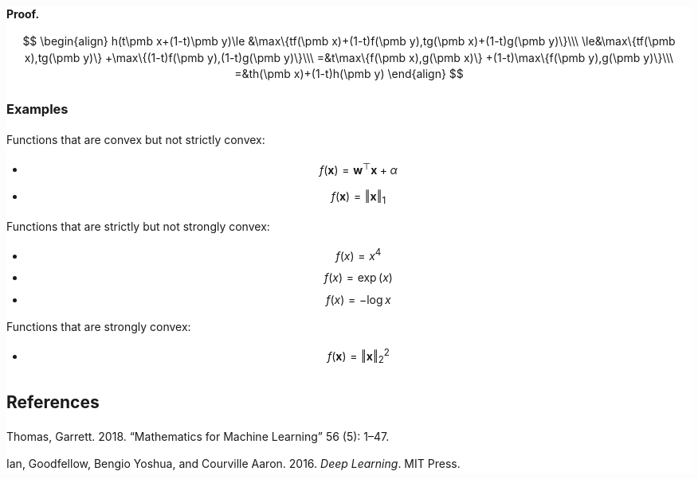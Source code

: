 **Proof.**

$$
\begin{align}
h(t\pmb x+(1-t)\pmb y)\le &\max\{tf(\pmb x)+(1-t)f(\pmb y),tg(\pmb x)+(1-t)g(\pmb y)\}\\\
\le&\max\{tf(\pmb x),tg(\pmb y)\} +\max\{(1-t)f(\pmb y),(1-t)g(\pmb y)\}\\\
=&t\max\{f(\pmb x),g(\pmb x)\} +(1-t)\max\{f(\pmb y),g(\pmb y)\}\\\
=&th(\pmb x)+(1-t)h(\pmb y)
\end{align}
$$


### Examples

Functions that are convex but not strictly convex:

- $$f(\pmb x)=\pmb w^\top\pmb x+\alpha$$

- $$f(\pmb x)=\Vert\pmb x\Vert_1$$

Functions that are strictly but not strongly convex:

- $$f(x)=x^4$$
- $$f(x)=\exp(x)$$
- $$f(x)=-\log x$$

Functions that are strongly convex:

- $$f(\pmb x)=\Vert\pmb x\Vert_2^2$$

## References

Thomas, Garrett. 2018. “Mathematics for Machine Learning” 56 (5): 1–47.

Ian, Goodfellow, Bengio Yoshua, and Courville Aaron. 2016. *Deep Learning*. MIT Press.